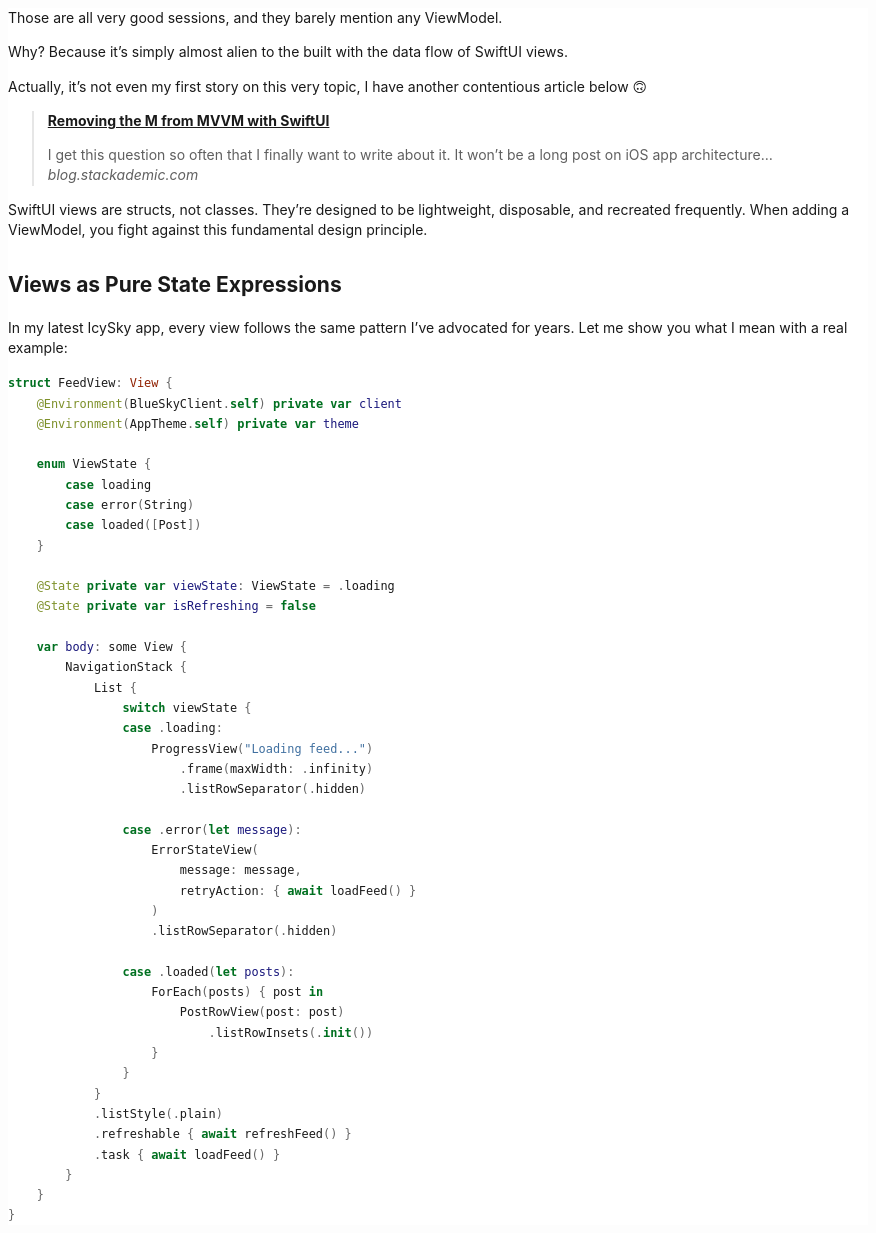 Those are all very good sessions, and they barely mention any ViewModel.

Why? Because it’s simply almost alien to the built with the data flow of SwiftUI views.

Actually, it’s not even my first story on this very topic, I have another contentious article below 🙃

> **[Removing the M from MVVM with SwiftUI](https://blog.stackademic.com/removing-the-m-from-mvvm-with-swiftui-a58b239e9e3e?source=post_page-----262ff2bbd2ed---------------------------------------)**
>
> I get this question so often that I finally want to write about it. It won’t be a long post on iOS app architecture…
> *blog.stackademic.com*

SwiftUI views are structs, not classes. They’re designed to be lightweight, disposable, and recreated frequently. When adding a ViewModel, you fight against this fundamental design principle.

## Views as Pure State Expressions

In my latest IcySky app, every view follows the same pattern I’ve advocated for years. Let me show you what I mean with a real example:

```swift
struct FeedView: View {
    @Environment(BlueSkyClient.self) private var client
    @Environment(AppTheme.self) private var theme
    
    enum ViewState {
        case loading
        case error(String)
        case loaded([Post])
    }
    
    @State private var viewState: ViewState = .loading
    @State private var isRefreshing = false
    
    var body: some View {
        NavigationStack {
            List {
                switch viewState {
                case .loading:
                    ProgressView("Loading feed...")
                        .frame(maxWidth: .infinity)
                        .listRowSeparator(.hidden)
                        
                case .error(let message):
                    ErrorStateView(
                        message: message,
                        retryAction: { await loadFeed() }
                    )
                    .listRowSeparator(.hidden)
                    
                case .loaded(let posts):
                    ForEach(posts) { post in
                        PostRowView(post: post)
                            .listRowInsets(.init())
                    }
                }
            }
            .listStyle(.plain)
            .refreshable { await refreshFeed() }
            .task { await loadFeed() }
        }
    }
}
```